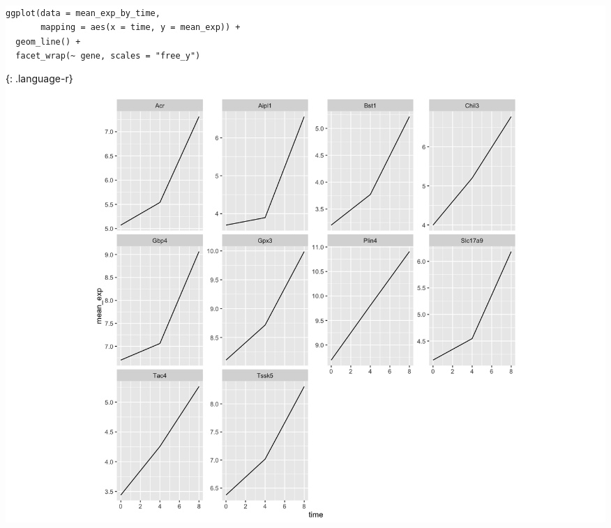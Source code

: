 
~~~
ggplot(data = mean_exp_by_time,
       mapping = aes(x = time, y = mean_exp)) +
  geom_line() +
  facet_wrap(~ gene, scales = "free_y")
~~~
{: .language-r}

<img src="../fig/rmd-first-facet-scales-1.png" title="plot of chunk first-facet-scales" alt="plot of chunk first-facet-scales" width="612" style="display: block; margin: auto;" />
